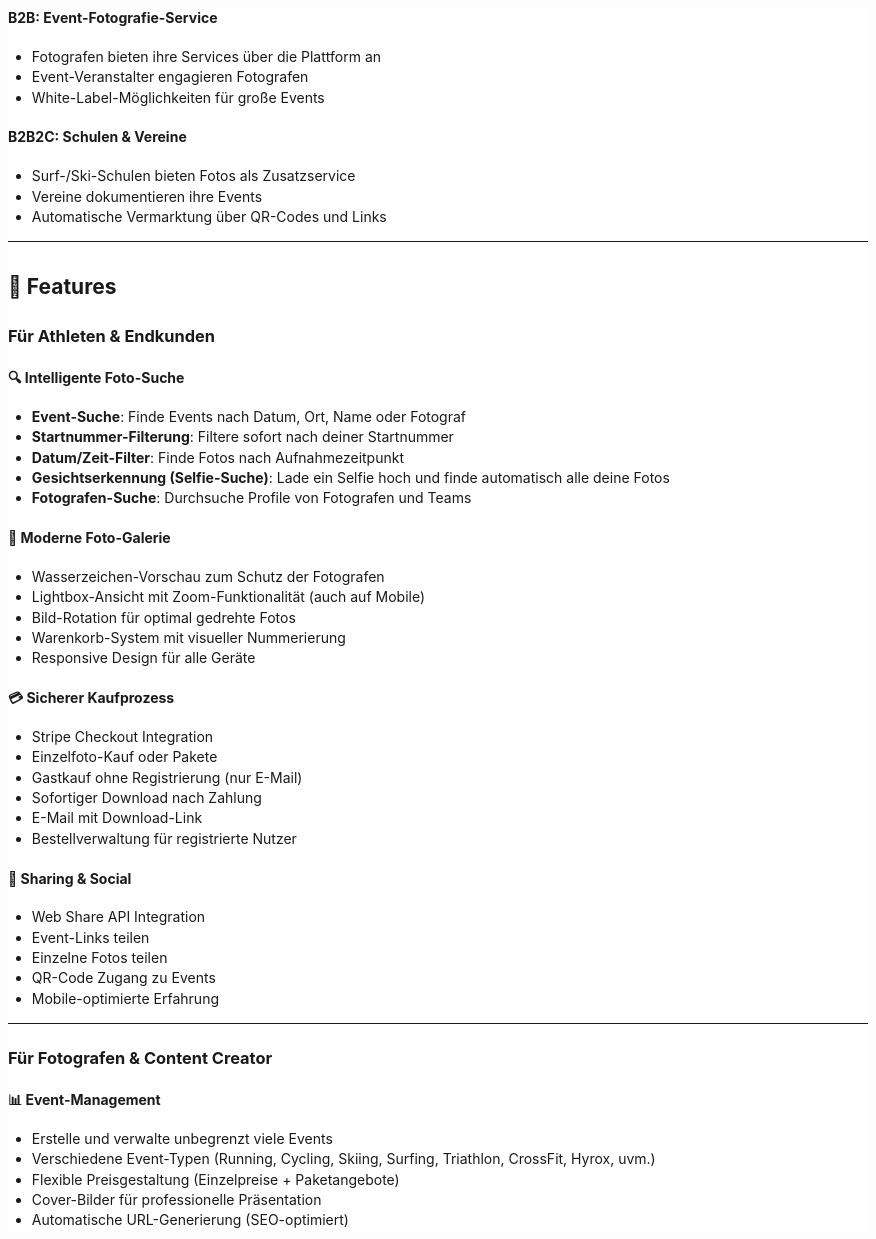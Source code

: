 #### **B2B: Event-Fotografie-Service**
- Fotografen bieten ihre Services über die Plattform an
- Event-Veranstalter engagieren Fotografen
- White-Label-Möglichkeiten für große Events

#### **B2B2C: Schulen & Vereine**
- Surf-/Ski-Schulen bieten Fotos als Zusatzservice
- Vereine dokumentieren ihre Events
- Automatische Vermarktung über QR-Codes und Links

---

## 🎯 Features

### Für Athleten & Endkunden

#### 🔍 **Intelligente Foto-Suche**
- **Event-Suche**: Finde Events nach Datum, Ort, Name oder Fotograf
- **Startnummer-Filterung**: Filtere sofort nach deiner Startnummer
- **Datum/Zeit-Filter**: Finde Fotos nach Aufnahmezeitpunkt
- **Gesichtserkennung (Selfie-Suche)**: Lade ein Selfie hoch und finde automatisch alle deine Fotos
- **Fotografen-Suche**: Durchsuche Profile von Fotografen und Teams

#### 📸 **Moderne Foto-Galerie**
- Wasserzeichen-Vorschau zum Schutz der Fotografen
- Lightbox-Ansicht mit Zoom-Funktionalität (auch auf Mobile)
- Bild-Rotation für optimal gedrehte Fotos
- Warenkorb-System mit visueller Nummerierung
- Responsive Design für alle Geräte

#### 💳 **Sicherer Kaufprozess**
- Stripe Checkout Integration
- Einzelfoto-Kauf oder Pakete
- Gastkauf ohne Registrierung (nur E-Mail)
- Sofortiger Download nach Zahlung
- E-Mail mit Download-Link
- Bestellverwaltung für registrierte Nutzer

#### 📱 **Sharing & Social**
- Web Share API Integration
- Event-Links teilen
- Einzelne Fotos teilen
- QR-Code Zugang zu Events
- Mobile-optimierte Erfahrung

---

### Für Fotografen & Content Creator

#### 📊 **Event-Management**
- Erstelle und verwalte unbegrenzt viele Events
- Verschiedene Event-Typen (Running, Cycling, Skiing, Surfing, Triathlon, CrossFit, Hyrox, uvm.)
- Flexible Preisgestaltung (Einzelpreise + Paketangebote)
- Cover-Bilder für professionelle Präsentation
- Automatische URL-Generierung (SEO-optimiert)
